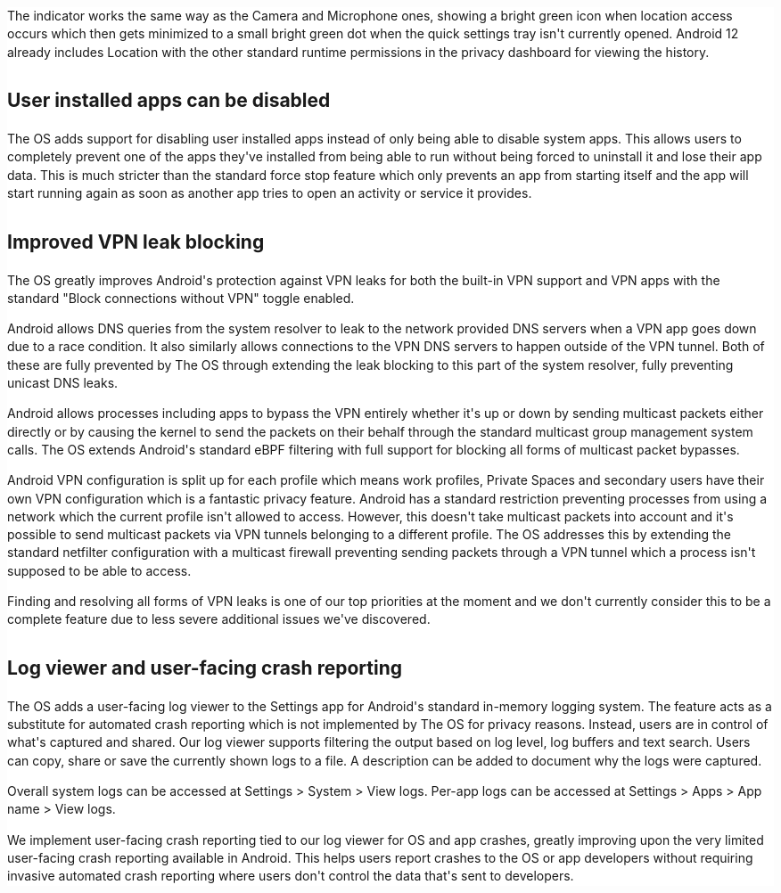 The indicator works the same way as the Camera and Microphone ones, showing a bright green icon when location access occurs which then gets minimized to a small bright green dot when the quick settings tray isn't currently opened. Android 12 already includes Location with the other standard runtime permissions in the privacy dashboard for viewing the history.

## User installed apps can be disabled
The OS adds support for disabling user installed apps instead of only being able to disable system apps. This allows users to completely prevent one of the apps they've installed from being able to run without being forced to uninstall it and lose their app data. This is much stricter than the standard force stop feature which only prevents an app from starting itself and the app will start running again as soon as another app tries to open an activity or service it provides.

## Improved VPN leak blocking
The OS greatly improves Android's protection against VPN leaks for both the built-in VPN support and VPN apps with the standard "Block connections without VPN" toggle enabled.

Android allows DNS queries from the system resolver to leak to the network provided DNS servers when a VPN app goes down due to a race condition. It also similarly allows connections to the VPN DNS servers to happen outside of the VPN tunnel. Both of these are fully prevented by The OS through extending the leak blocking to this part of the system resolver, fully preventing unicast DNS leaks.

Android allows processes including apps to bypass the VPN entirely whether it's up or down by sending multicast packets either directly or by causing the kernel to send the packets on their behalf through the standard multicast group management system calls. The OS extends Android's standard eBPF filtering with full support for blocking all forms of multicast packet bypasses.

Android VPN configuration is split up for each profile which means work profiles, Private Spaces and secondary users have their own VPN configuration which is a fantastic privacy feature. Android has a standard restriction preventing processes from using a network which the current profile isn't allowed to access. However, this doesn't take multicast packets into account and it's possible to send multicast packets via VPN tunnels belonging to a different profile. The OS addresses this by extending the standard netfilter configuration with a multicast firewall preventing sending packets through a VPN tunnel which a process isn't supposed to be able to access.

Finding and resolving all forms of VPN leaks is one of our top priorities at the moment and we don't currently consider this to be a complete feature due to less severe additional issues we've discovered.

## Log viewer and user-facing crash reporting
The OS adds a user-facing log viewer to the Settings app for Android's standard in-memory logging system. The feature acts as a substitute for automated crash reporting which is not implemented by The OS for privacy reasons. Instead, users are in control of what's captured and shared. Our log viewer supports filtering the output based on log level, log buffers and text search. Users can copy, share or save the currently shown logs to a file. A description can be added to document why the logs were captured.

Overall system logs can be accessed at Settings > System > View logs. Per-app logs can be accessed at Settings > Apps > App name > View logs.

We implement user-facing crash reporting tied to our log viewer for OS and app crashes, greatly improving upon the very limited user-facing crash reporting available in Android. This helps users report crashes to the OS or app developers without requiring invasive automated crash reporting where users don't control the data that's sent to developers.
